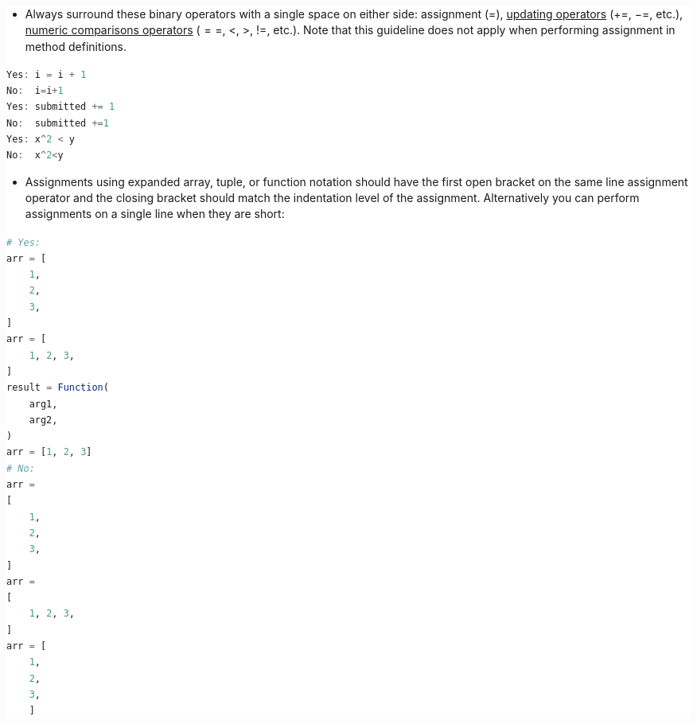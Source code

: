   * Always surround these binary operators with a single space on either side: assignment ($=$), [updating operators](https://docs.julialang.org/en/v1/manual/mathematical-operations/#Updating-operators-1) ($+=$, $-=$, etc.), [numeric comparisons operators](https://docs.julialang.org/en/v1/manual/mathematical-operations/#Numeric-Comparisons-1) ($==$, $<$, $>$, $!=$, etc.). Note that this guideline does not apply when performing assignment in method definitions.


```julia
Yes: i = i + 1
No:  i=i+1
Yes: submitted += 1
No:  submitted +=1
Yes: x^2 < y
No:  x^2<y
```


  * Assignments using expanded array, tuple, or function notation should have the first open bracket on the same line assignment operator and the closing bracket should match the indentation level of the assignment. Alternatively you can perform assignments on a single line when they are short:


```julia
# Yes:
arr = [
    1,
    2,
    3,
]
arr = [
    1, 2, 3,
]
result = Function(
    arg1,
    arg2,
)
arr = [1, 2, 3]
# No:
arr =
[
    1,
    2,
    3,
]
arr =
[
    1, 2, 3,
]
arr = [
    1,
    2,
    3,
    ]
```
